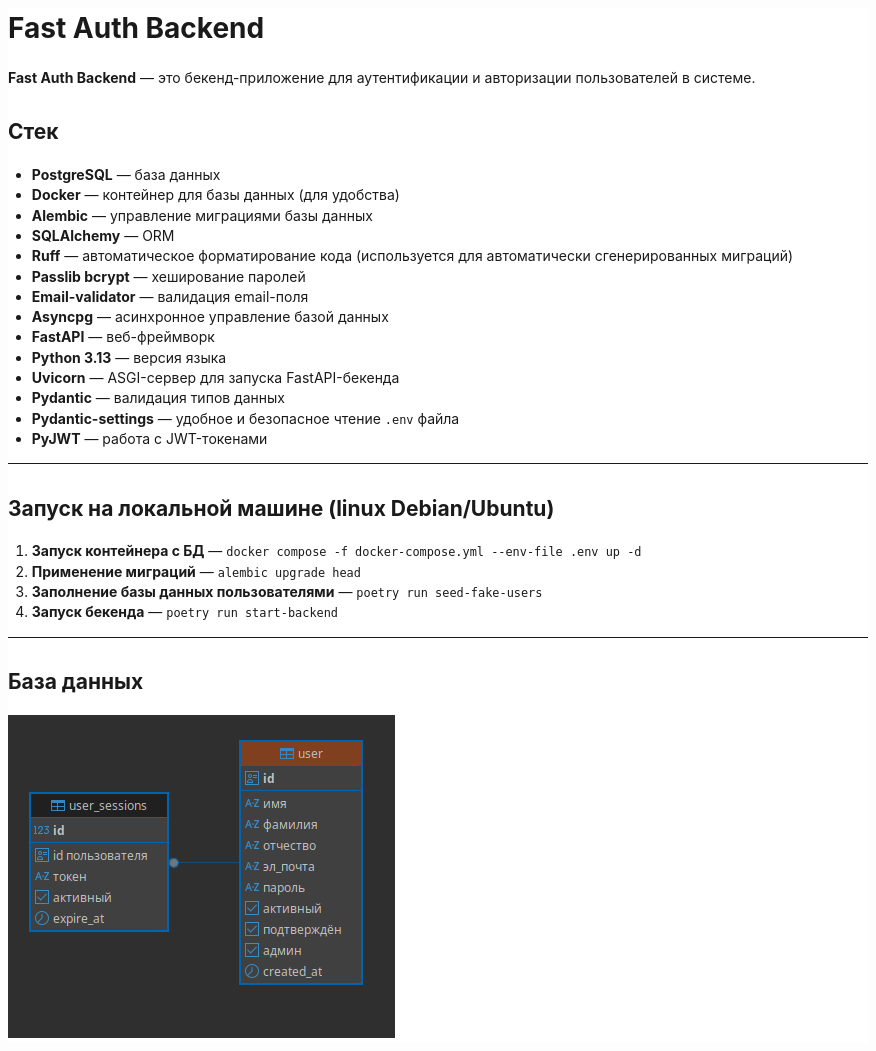 # Fast Auth Backend

**Fast Auth Backend** — это бекенд-приложение для аутентификации и авторизации пользователей в системе.

## Стек

- **PostgreSQL** — база данных  
- **Docker** — контейнер для базы данных (для удобства)  
- **Alembic** — управление миграциями базы данных  
- **SQLAlchemy** — ORM  
- **Ruff** — автоматическое форматирование кода (используется для автоматически сгенерированных миграций)  
- **Passlib bcrypt** — хеширование паролей  
- **Email-validator** — валидация email-поля  
- **Asyncpg** — асинхронное управление базой данных  
- **FastAPI** — веб-фреймворк  
- **Python 3.13** — версия языка  
- **Uvicorn** — ASGI-сервер для запуска FastAPI-бекенда  
- **Pydantic** — валидация типов данных  
- **Pydantic-settings** — удобное и безопасное чтение `.env` файла  
- **PyJWT** — работа с JWT-токенами  

---

## Запуск на локальной машине (linux Debian/Ubuntu)

1. **Запуск контейнера с БД** — `docker compose -f docker-compose.yml --env-file .env up -d`
2. **Применение миграций** — `alembic upgrade head`
3. **Заполнение базы данных пользователями** — `poetry run seed-fake-users`
4. **Запуск бекенда** — `poetry run start-backend`

---

## База данных

![alt text](screenshots/diagram.png)
